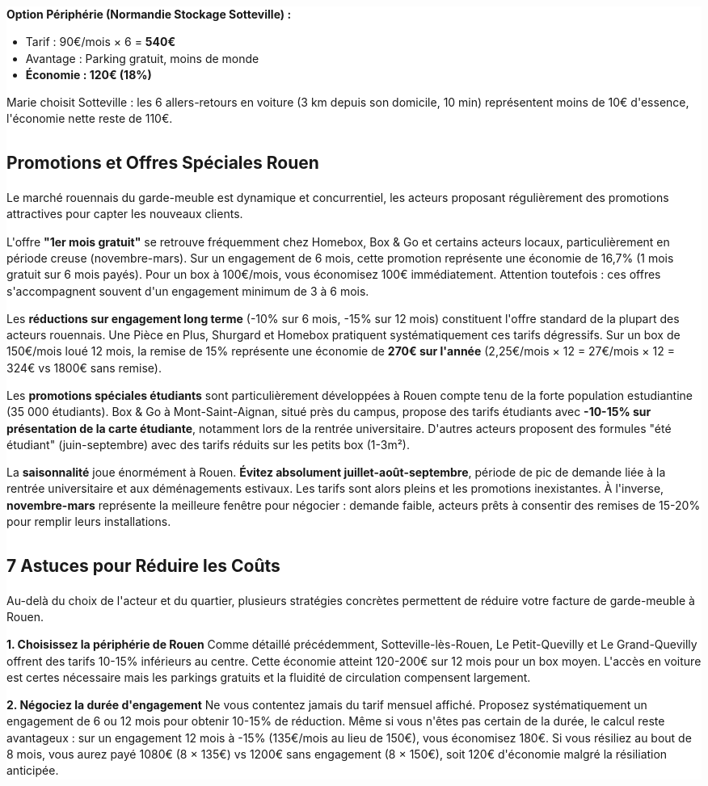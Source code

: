 **Option Périphérie (Normandie Stockage Sotteville) :**
- Tarif : 90€/mois × 6 = **540€**
- Avantage : Parking gratuit, moins de monde
- **Économie : 120€ (18%)**

Marie choisit Sotteville : les 6 allers-retours en voiture (3 km depuis son domicile, 10 min) représentent moins de 10€ d'essence, l'économie nette reste de 110€.

## Promotions et Offres Spéciales Rouen

Le marché rouennais du garde-meuble est dynamique et concurrentiel, les acteurs proposant régulièrement des promotions attractives pour capter les nouveaux clients.

L'offre **"1er mois gratuit"** se retrouve fréquemment chez Homebox, Box & Go et certains acteurs locaux, particulièrement en période creuse (novembre-mars). Sur un engagement de 6 mois, cette promotion représente une économie de 16,7% (1 mois gratuit sur 6 mois payés). Pour un box à 100€/mois, vous économisez 100€ immédiatement. Attention toutefois : ces offres s'accompagnent souvent d'un engagement minimum de 3 à 6 mois.

Les **réductions sur engagement long terme** (-10% sur 6 mois, -15% sur 12 mois) constituent l'offre standard de la plupart des acteurs rouennais. Une Pièce en Plus, Shurgard et Homebox pratiquent systématiquement ces tarifs dégressifs. Sur un box de 150€/mois loué 12 mois, la remise de 15% représente une économie de **270€ sur l'année** (2,25€/mois × 12 = 27€/mois × 12 = 324€ vs 1800€ sans remise).

Les **promotions spéciales étudiants** sont particulièrement développées à Rouen compte tenu de la forte population estudiantine (35 000 étudiants). Box & Go à Mont-Saint-Aignan, situé près du campus, propose des tarifs étudiants avec **-10-15% sur présentation de la carte étudiante**, notamment lors de la rentrée universitaire. D'autres acteurs proposent des formules "été étudiant" (juin-septembre) avec des tarifs réduits sur les petits box (1-3m²).

La **saisonnalité** joue énormément à Rouen. **Évitez absolument juillet-août-septembre**, période de pic de demande liée à la rentrée universitaire et aux déménagements estivaux. Les tarifs sont alors pleins et les promotions inexistantes. À l'inverse, **novembre-mars** représente la meilleure fenêtre pour négocier : demande faible, acteurs prêts à consentir des remises de 15-20% pour remplir leurs installations.

## 7 Astuces pour Réduire les Coûts

Au-delà du choix de l'acteur et du quartier, plusieurs stratégies concrètes permettent de réduire votre facture de garde-meuble à Rouen.

**1. Choisissez la périphérie de Rouen**
Comme détaillé précédemment, Sotteville-lès-Rouen, Le Petit-Quevilly et Le Grand-Quevilly offrent des tarifs 10-15% inférieurs au centre. Cette économie atteint 120-200€ sur 12 mois pour un box moyen. L'accès en voiture est certes nécessaire mais les parkings gratuits et la fluidité de circulation compensent largement.

**2. Négociez la durée d'engagement**
Ne vous contentez jamais du tarif mensuel affiché. Proposez systématiquement un engagement de 6 ou 12 mois pour obtenir 10-15% de réduction. Même si vous n'êtes pas certain de la durée, le calcul reste avantageux : sur un engagement 12 mois à -15% (135€/mois au lieu de 150€), vous économisez 180€. Si vous résiliez au bout de 8 mois, vous aurez payé 1080€ (8 × 135€) vs 1200€ sans engagement (8 × 150€), soit 120€ d'économie malgré la résiliation anticipée.
